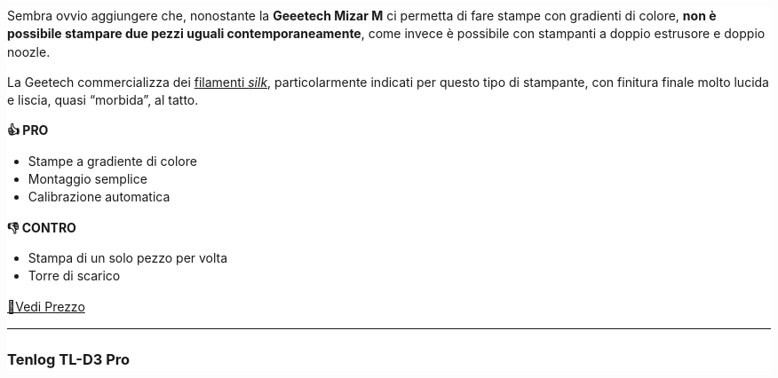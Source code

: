 Sembra ovvio aggiungere che, nonostante la **Geeetech Mizar M** ci permetta di fare stampe con gradienti di colore, **non è possibile stampare due pezzi uguali contemporaneamente**, come invece è possibile con stampanti a doppio estrusore e doppio noozle.

La Geetech commercializza dei [filamenti _silk_](https://amzn.to/34l6wc0), particolarmente indicati per questo tipo di stampante, con finitura finale molto lucida e liscia, quasi “morbida”, al tatto.

**👍 PRO**
- Stampe a gradiente di colore
- Montaggio semplice
- Calibrazione automatica

**👎 CONTRO**
- Stampa di un solo pezzo per volta
- Torre di scarico

[🫰Vedi Prezzo](https://amzn.to/3IZw9DI)

* * *

### Tenlog TL-D3 Pro

